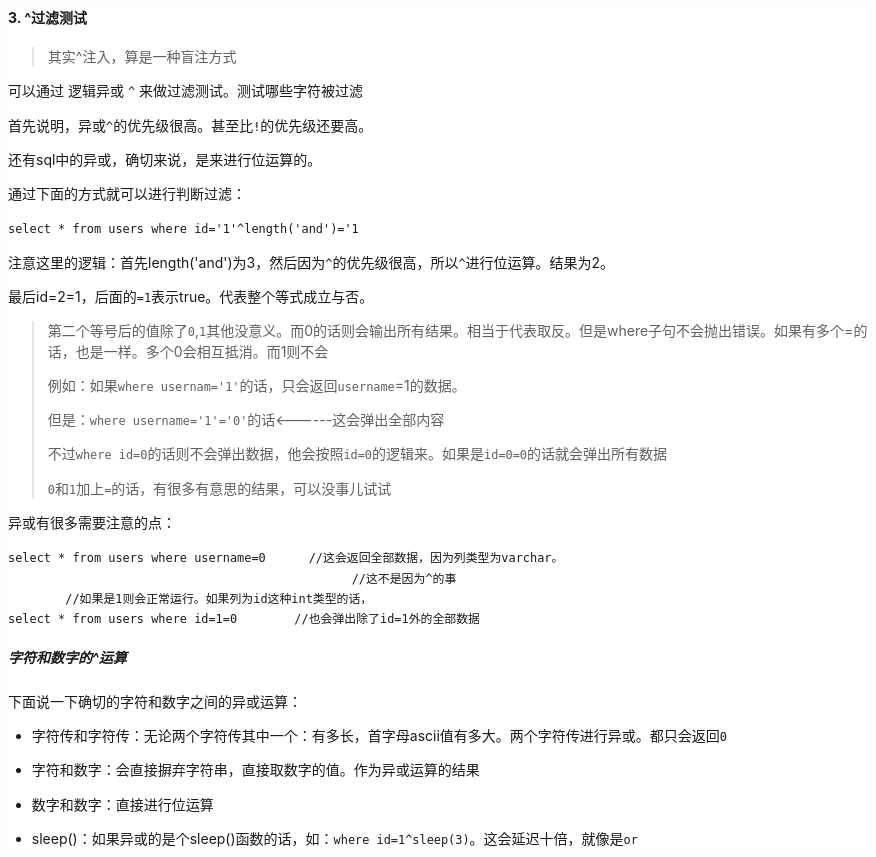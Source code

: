 

#### 3.	^过滤测试

> 其实^注入，算是一种盲注方式

可以通过  逻辑异或 `^` 来做过滤测试。测试哪些字符被过滤



首先说明，异或`^`的优先级很高。甚至比`!`的优先级还要高。

还有sql中的异或，确切来说，是来进行位运算的。



通过下面的方式就可以进行判断过滤：

```
select * from users where id='1'^length('and')='1
```

注意这里的逻辑：首先length('and')为3，然后因为`^`的优先级很高，所以`^`进行位运算。结果为2。



最后id=2=1，后面的`=1`表示true。代表整个等式成立与否。

> 第二个等号后的值除了`0`,`1`其他没意义。而0的话则会输出所有结果。相当于代表取反。但是where子句不会抛出错误。如果有多个=的话，也是一样。多个0会相互抵消。而1则不会
>
> 例如：如果`where usernam='1'`的话，只会返回`username`=1的数据。
>
> 但是：`where username='1'='0'`的话<------这会弹出全部内容
>
> 不过`where id=0`的话则不会弹出数据，他会按照`id=0`的逻辑来。如果是`id=0=0`的话就会弹出所有数据
>
> `0`和`1`加上`=`的话，有很多有意思的结果，可以没事儿试试





异或有很多需要注意的点：

```
select * from users where username=0      //这会返回全部数据，因为列类型为varchar。
												//这不是因为^的事
		//如果是1则会正常运行。如果列为id这种int类型的话，
select * from users where id=1=0		//也会弹出除了id=1外的全部数据
```



##### 字符和数字的^运算



下面说一下确切的字符和数字之间的异或运算：

+ 字符传和字符传：无论两个字符传其中一个：有多长，首字母ascii值有多大。两个字符传进行异或。都只会返回`0`
+ 字符和数字：会直接摒弃字符串，直接取数字的值。作为异或运算的结果
+ 数字和数字：直接进行位运算

+ sleep()：如果异或的是个sleep()函数的话，如：`where id=1^sleep(3)`。这会延迟十倍，就像是`or`

